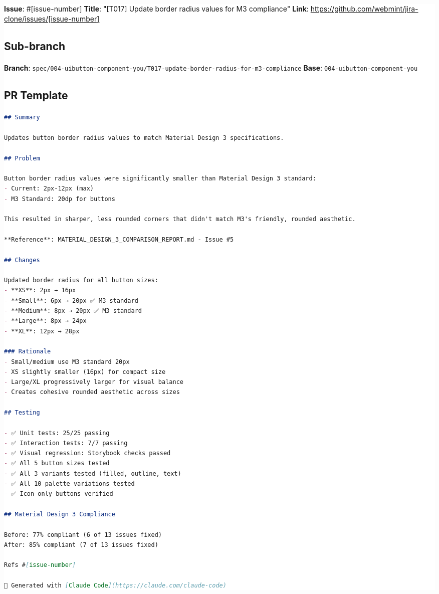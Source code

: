 **Issue**: #[issue-number]
**Title**: "[T017] Update border radius values for M3 compliance"
**Link**: https://github.com/webmint/jira-clone/issues/[issue-number]

## Sub-branch

**Branch**: `spec/004-uibutton-component-you/T017-update-border-radius-for-m3-compliance`
**Base**: `004-uibutton-component-you`

## PR Template

```markdown
## Summary

Updates button border radius values to match Material Design 3 specifications.

## Problem

Button border radius values were significantly smaller than Material Design 3 standard:
- Current: 2px-12px (max)
- M3 Standard: 20dp for buttons

This resulted in sharper, less rounded corners that didn't match M3's friendly, rounded aesthetic.

**Reference**: MATERIAL_DESIGN_3_COMPARISON_REPORT.md - Issue #5

## Changes

Updated border radius for all button sizes:
- **XS**: 2px → 16px
- **Small**: 6px → 20px ✅ M3 standard
- **Medium**: 8px → 20px ✅ M3 standard
- **Large**: 8px → 24px
- **XL**: 12px → 28px

### Rationale
- Small/medium use M3 standard 20px
- XS slightly smaller (16px) for compact size
- Large/XL progressively larger for visual balance
- Creates cohesive rounded aesthetic across sizes

## Testing

- ✅ Unit tests: 25/25 passing
- ✅ Interaction tests: 7/7 passing
- ✅ Visual regression: Storybook checks passed
- ✅ All 5 button sizes tested
- ✅ All 3 variants tested (filled, outline, text)
- ✅ All 10 palette variations tested
- ✅ Icon-only buttons verified

## Material Design 3 Compliance

Before: 77% compliant (6 of 13 issues fixed)
After: 85% compliant (7 of 13 issues fixed)

Refs #[issue-number]

🤖 Generated with [Claude Code](https://claude.com/claude-code)
```
